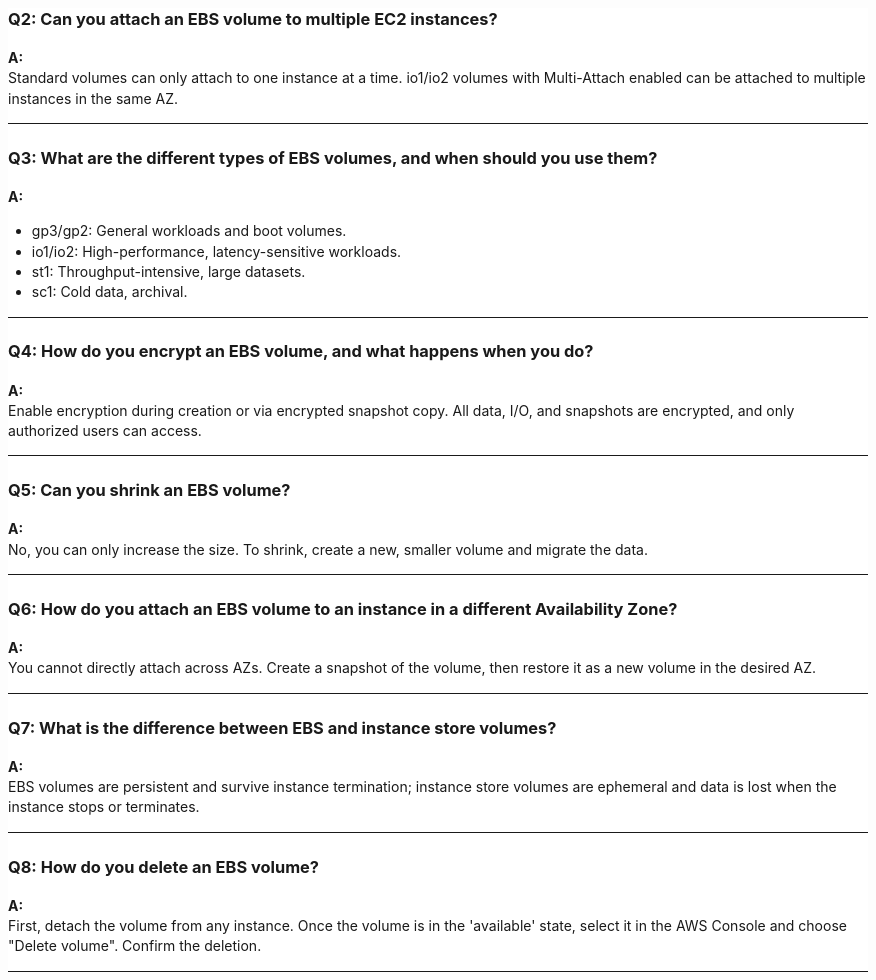 
### Q2: Can you attach an EBS volume to multiple EC2 instances?
**A:**  
Standard volumes can only attach to one instance at a time. io1/io2 volumes with Multi-Attach enabled can be attached to multiple instances in the same AZ.

---

### Q3: What are the different types of EBS volumes, and when should you use them?
**A:**  
- gp3/gp2: General workloads and boot volumes.
- io1/io2: High-performance, latency-sensitive workloads.
- st1: Throughput-intensive, large datasets.
- sc1: Cold data, archival.

---

### Q4: How do you encrypt an EBS volume, and what happens when you do?
**A:**  
Enable encryption during creation or via encrypted snapshot copy. All data, I/O, and snapshots are encrypted, and only authorized users can access.

---

### Q5: Can you shrink an EBS volume?
**A:**  
No, you can only increase the size. To shrink, create a new, smaller volume and migrate the data.

---

### Q6: How do you attach an EBS volume to an instance in a different Availability Zone?
**A:**  
You cannot directly attach across AZs. Create a snapshot of the volume, then restore it as a new volume in the desired AZ.

---

### Q7: What is the difference between EBS and instance store volumes?
**A:**  
EBS volumes are persistent and survive instance termination; instance store volumes are ephemeral and data is lost when the instance stops or terminates.

---

### Q8: How do you delete an EBS volume?
**A:**  
First, detach the volume from any instance. Once the volume is in the 'available' state, select it in the AWS Console and choose "Delete volume". Confirm the deletion.

---
